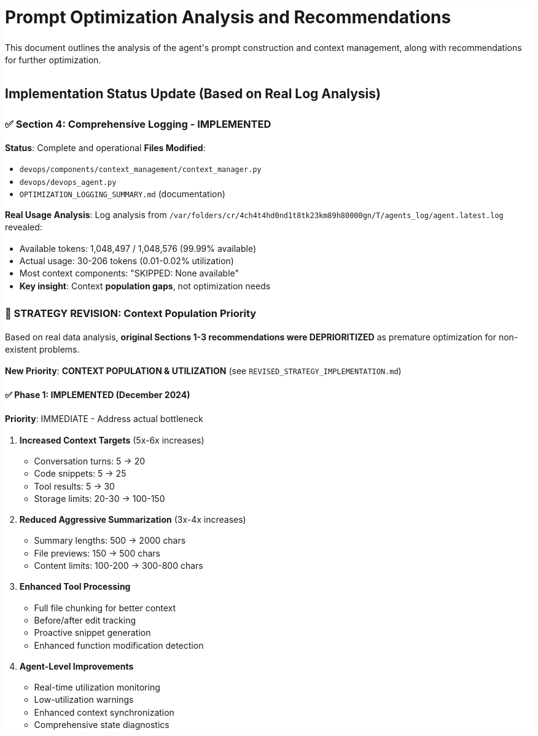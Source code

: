 # Prompt Optimization Analysis and Recommendations

This document outlines the analysis of the agent's prompt construction and context management, along with recommendations for further optimization.

## Implementation Status Update (Based on Real Log Analysis)

### ✅ Section 4: Comprehensive Logging - IMPLEMENTED
**Status**: Complete and operational
**Files Modified**: 
- `devops/components/context_management/context_manager.py`
- `devops/devops_agent.py`  
- `OPTIMIZATION_LOGGING_SUMMARY.md` (documentation)

**Real Usage Analysis**: Log analysis from `/var/folders/cr/4ch4t4hd0nd1t8tk23km89h80000gn/T/agents_log/agent.latest.log` revealed:
- Available tokens: 1,048,497 / 1,048,576 (99.99% available)
- Actual usage: 30-206 tokens (0.01-0.02% utilization) 
- Most context components: "SKIPPED: None available"
- **Key insight**: Context **population gaps**, not optimization needs

### 🔄 STRATEGY REVISION: Context Population Priority

Based on real data analysis, **original Sections 1-3 recommendations were DEPRIORITIZED** as premature optimization for non-existent problems.

**New Priority**: **CONTEXT POPULATION & UTILIZATION** (see `REVISED_STRATEGY_IMPLEMENTATION.md`)

#### ✅ Phase 1: IMPLEMENTED (December 2024)
**Priority**: IMMEDIATE - Address actual bottleneck

1. **Increased Context Targets** (5x-6x increases)
   - Conversation turns: 5 → 20
   - Code snippets: 5 → 25  
   - Tool results: 5 → 30
   - Storage limits: 20-30 → 100-150

2. **Reduced Aggressive Summarization** (3x-4x increases)
   - Summary lengths: 500 → 2000 chars
   - File previews: 150 → 500 chars
   - Content limits: 100-200 → 300-800 chars

3. **Enhanced Tool Processing**
   - Full file chunking for better context
   - Before/after edit tracking
   - Proactive snippet generation
   - Enhanced function modification detection

4. **Agent-Level Improvements**
   - Real-time utilization monitoring
   - Low-utilization warnings
   - Enhanced context synchronization
   - Comprehensive state diagnostics
